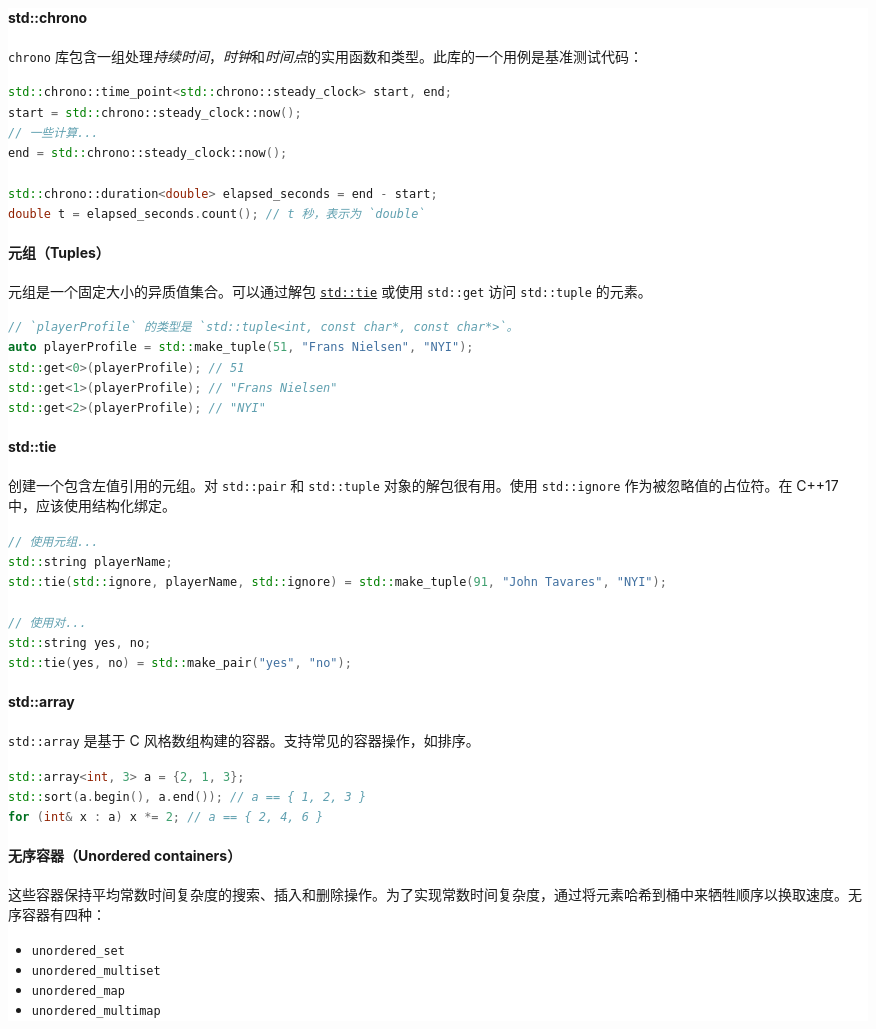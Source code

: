 #### std::chrono

`chrono` 库包含一组处理*持续时间*，*时钟*和*时间点*的实用函数和类型。此库的一个用例是基准测试代码：

```c++
std::chrono::time_point<std::chrono::steady_clock> start, end;
start = std::chrono::steady_clock::now();
// 一些计算...
end = std::chrono::steady_clock::now();

std::chrono::duration<double> elapsed_seconds = end - start;
double t = elapsed_seconds.count(); // t 秒，表示为 `double`
```

#### 元组（Tuples）

元组是一个固定大小的异质值集合。可以通过解包 [`std::tie`](#stdtie) 或使用 `std::get` 访问 `std::tuple` 的元素。

```c++
// `playerProfile` 的类型是 `std::tuple<int, const char*, const char*>`。
auto playerProfile = std::make_tuple(51, "Frans Nielsen", "NYI");
std::get<0>(playerProfile); // 51
std::get<1>(playerProfile); // "Frans Nielsen"
std::get<2>(playerProfile); // "NYI"
```

#### std::tie

创建一个包含左值引用的元组。对 `std::pair` 和 `std::tuple` 对象的解包很有用。使用 `std::ignore` 作为被忽略值的占位符。在 C++17 中，应该使用结构化绑定。

```c++
// 使用元组...
std::string playerName;
std::tie(std::ignore, playerName, std::ignore) = std::make_tuple(91, "John Tavares", "NYI");

// 使用对...
std::string yes, no;
std::tie(yes, no) = std::make_pair("yes", "no");
```

#### std::array

`std::array` 是基于 C 风格数组构建的容器。支持常见的容器操作，如排序。

```c++
std::array<int, 3> a = {2, 1, 3};
std::sort(a.begin(), a.end()); // a == { 1, 2, 3 }
for (int& x : a) x *= 2; // a == { 2, 4, 6 }
```

#### 无序容器（Unordered containers）

这些容器保持平均常数时间复杂度的搜索、插入和删除操作。为了实现常数时间复杂度，通过将元素哈希到桶中来牺牲顺序以换取速度。无序容器有四种：

* `unordered_set`
* `unordered_multiset`
* `unordered_map`
* `unordered_multimap`
